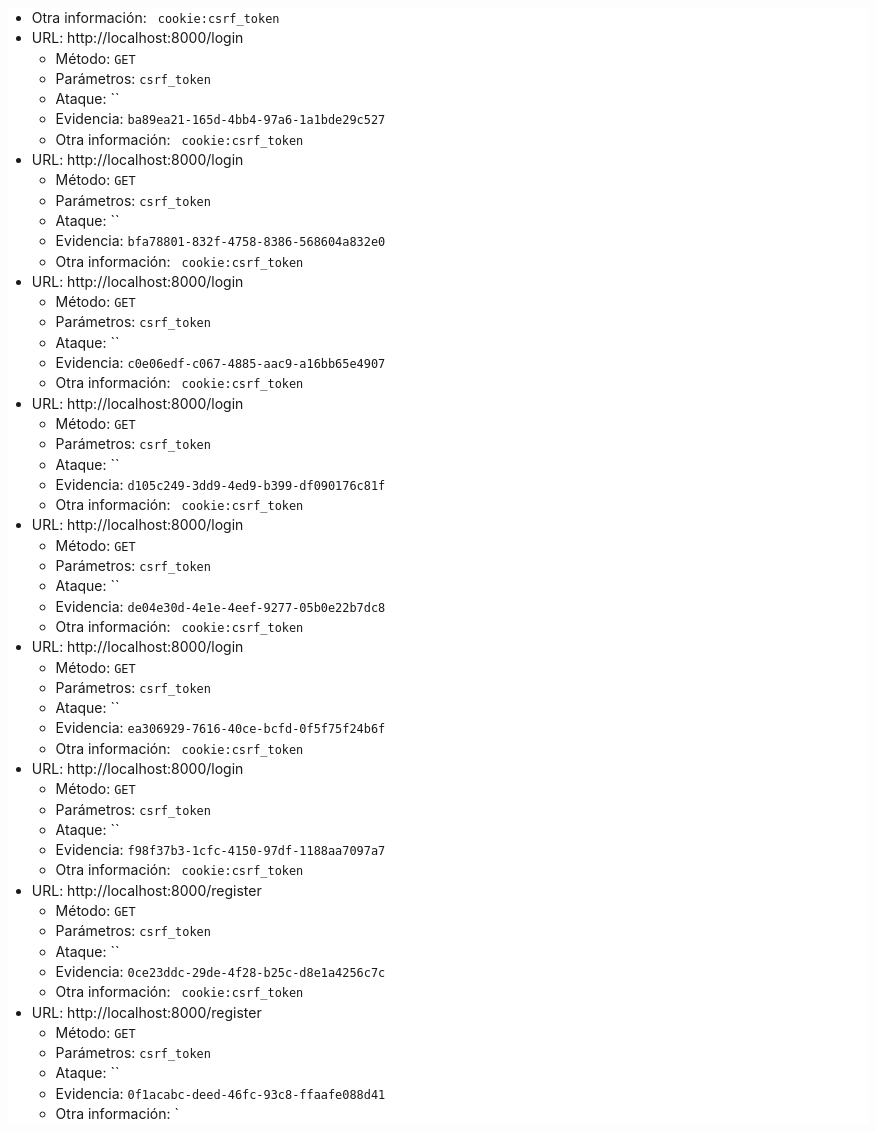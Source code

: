   * Otra información: `
cookie:csrf_token`
* URL: http://localhost:8000/login
  * Método: `GET`
  * Parámetros: `csrf_token`
  * Ataque: ``
  * Evidencia: `ba89ea21-165d-4bb4-97a6-1a1bde29c527`
  * Otra información: `
cookie:csrf_token`
* URL: http://localhost:8000/login
  * Método: `GET`
  * Parámetros: `csrf_token`
  * Ataque: ``
  * Evidencia: `bfa78801-832f-4758-8386-568604a832e0`
  * Otra información: `
cookie:csrf_token`
* URL: http://localhost:8000/login
  * Método: `GET`
  * Parámetros: `csrf_token`
  * Ataque: ``
  * Evidencia: `c0e06edf-c067-4885-aac9-a16bb65e4907`
  * Otra información: `
cookie:csrf_token`
* URL: http://localhost:8000/login
  * Método: `GET`
  * Parámetros: `csrf_token`
  * Ataque: ``
  * Evidencia: `d105c249-3dd9-4ed9-b399-df090176c81f`
  * Otra información: `
cookie:csrf_token`
* URL: http://localhost:8000/login
  * Método: `GET`
  * Parámetros: `csrf_token`
  * Ataque: ``
  * Evidencia: `de04e30d-4e1e-4eef-9277-05b0e22b7dc8`
  * Otra información: `
cookie:csrf_token`
* URL: http://localhost:8000/login
  * Método: `GET`
  * Parámetros: `csrf_token`
  * Ataque: ``
  * Evidencia: `ea306929-7616-40ce-bcfd-0f5f75f24b6f`
  * Otra información: `
cookie:csrf_token`
* URL: http://localhost:8000/login
  * Método: `GET`
  * Parámetros: `csrf_token`
  * Ataque: ``
  * Evidencia: `f98f37b3-1cfc-4150-97df-1188aa7097a7`
  * Otra información: `
cookie:csrf_token`
* URL: http://localhost:8000/register
  * Método: `GET`
  * Parámetros: `csrf_token`
  * Ataque: ``
  * Evidencia: `0ce23ddc-29de-4f28-b25c-d8e1a4256c7c`
  * Otra información: `
cookie:csrf_token`
* URL: http://localhost:8000/register
  * Método: `GET`
  * Parámetros: `csrf_token`
  * Ataque: ``
  * Evidencia: `0f1acabc-deed-46fc-93c8-ffaafe088d41`
  * Otra información: `